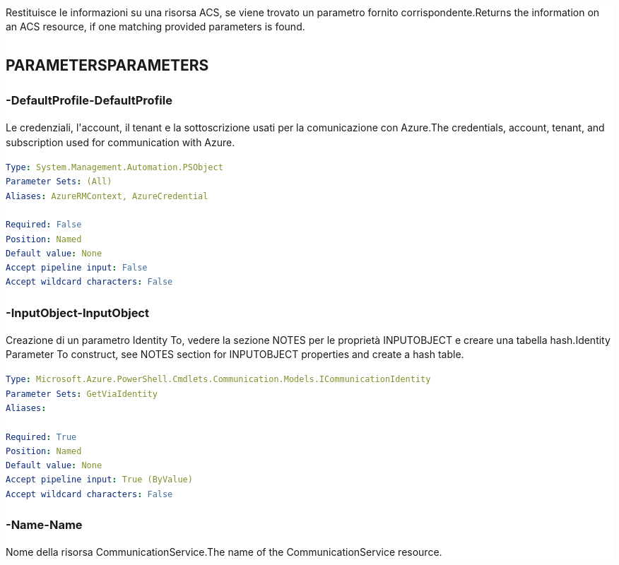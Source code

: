 <span data-ttu-id="614ec-115">Restituisce le informazioni su una risorsa ACS, se viene trovato un parametro fornito corrispondente.</span><span class="sxs-lookup"><span data-stu-id="614ec-115">Returns the information on an ACS resource, if one matching provided parameters is found.</span></span>

## <span data-ttu-id="614ec-116">PARAMETERS</span><span class="sxs-lookup"><span data-stu-id="614ec-116">PARAMETERS</span></span>

### <span data-ttu-id="614ec-117">-DefaultProfile</span><span class="sxs-lookup"><span data-stu-id="614ec-117">-DefaultProfile</span></span>
<span data-ttu-id="614ec-118">Le credenziali, l'account, il tenant e la sottoscrizione usati per la comunicazione con Azure.</span><span class="sxs-lookup"><span data-stu-id="614ec-118">The credentials, account, tenant, and subscription used for communication with Azure.</span></span>

```yaml
Type: System.Management.Automation.PSObject
Parameter Sets: (All)
Aliases: AzureRMContext, AzureCredential

Required: False
Position: Named
Default value: None
Accept pipeline input: False
Accept wildcard characters: False
```

### <span data-ttu-id="614ec-119">-InputObject</span><span class="sxs-lookup"><span data-stu-id="614ec-119">-InputObject</span></span>
<span data-ttu-id="614ec-120">Creazione di un parametro Identity To, vedere la sezione NOTES per le proprietà INPUTOBJECT e creare una tabella hash.</span><span class="sxs-lookup"><span data-stu-id="614ec-120">Identity Parameter To construct, see NOTES section for INPUTOBJECT properties and create a hash table.</span></span>

```yaml
Type: Microsoft.Azure.PowerShell.Cmdlets.Communication.Models.ICommunicationIdentity
Parameter Sets: GetViaIdentity
Aliases:

Required: True
Position: Named
Default value: None
Accept pipeline input: True (ByValue)
Accept wildcard characters: False
```

### <span data-ttu-id="614ec-121">-Name</span><span class="sxs-lookup"><span data-stu-id="614ec-121">-Name</span></span>
<span data-ttu-id="614ec-122">Nome della risorsa CommunicationService.</span><span class="sxs-lookup"><span data-stu-id="614ec-122">The name of the CommunicationService resource.</span></span>
